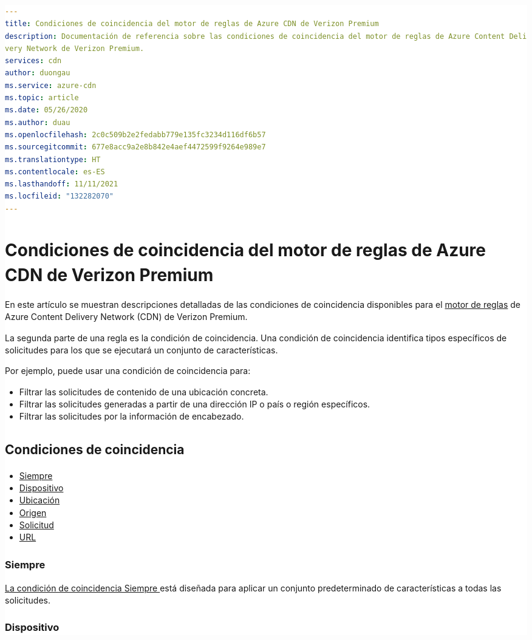 ```yaml
---
title: Condiciones de coincidencia del motor de reglas de Azure CDN de Verizon Premium
description: Documentación de referencia sobre las condiciones de coincidencia del motor de reglas de Azure Content Delivery Network de Verizon Premium.
services: cdn
author: duongau
ms.service: azure-cdn
ms.topic: article
ms.date: 05/26/2020
ms.author: duau
ms.openlocfilehash: 2c0c509b2e2fedabb779e135fc3234d116df6b57
ms.sourcegitcommit: 677e8acc9a2e8b842e4aef4472599f9264e989e7
ms.translationtype: HT
ms.contentlocale: es-ES
ms.lasthandoff: 11/11/2021
ms.locfileid: "132282070"
---
```

# <a name="azure-cdn-from-verizon-premium-rules-engine-match-conditions"></a>Condiciones de coincidencia del motor de reglas de Azure CDN de Verizon Premium

En este artículo se muestran descripciones detalladas de las condiciones de coincidencia disponibles para el [motor de reglas](cdn-verizon-premium-rules-engine.md) de Azure Content Delivery Network (CDN) de Verizon Premium.

La segunda parte de una regla es la condición de coincidencia. Una condición de coincidencia identifica tipos específicos de solicitudes para los que se ejecutará un conjunto de características.

Por ejemplo, puede usar una condición de coincidencia para:

- Filtrar las solicitudes de contenido de una ubicación concreta.
- Filtrar las solicitudes generadas a partir de una dirección IP o país o región específicos.
- Filtrar las solicitudes por la información de encabezado.

## <a name="match-conditions"></a><a name="top"></a>Condiciones de coincidencia

* [Siempre](#always)
* [Dispositivo](#device)
* [Ubicación](#location)
* [Origen](#origin)
* [Solicitud](#request)
* [URL](#url)

### <a name="always"></a><a name="always"></a>Siempre

[La condición de coincidencia Siempre ](https://docs.vdms.com/cdn/Content/HRE/M/Always.htm) está diseñada para aplicar un conjunto predeterminado de características a todas las solicitudes.

### <a name="device"></a><a name="device"></a>Dispositivo
